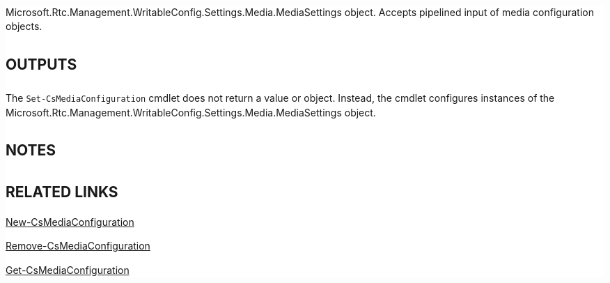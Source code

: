 ###  
Microsoft.Rtc.Management.WritableConfig.Settings.Media.MediaSettings object.
Accepts pipelined input of media configuration objects.

## OUTPUTS

###  
The `Set-CsMediaConfiguration` cmdlet does not return a value or object.
Instead, the cmdlet configures instances of the Microsoft.Rtc.Management.WritableConfig.Settings.Media.MediaSettings object.

## NOTES

## RELATED LINKS

[New-CsMediaConfiguration](New-CsMediaConfiguration.md)

[Remove-CsMediaConfiguration](Remove-CsMediaConfiguration.md)

[Get-CsMediaConfiguration](Get-CsMediaConfiguration.md)

